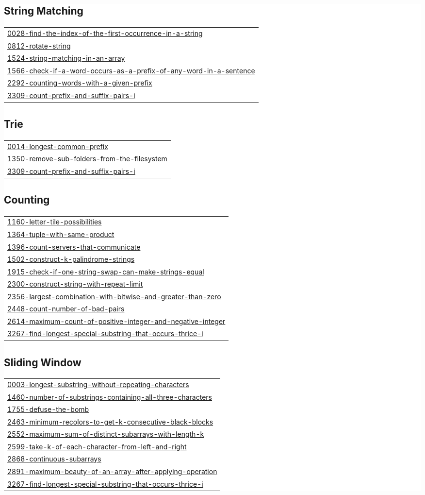 ## String Matching
|  |
| ------- |
| [0028-find-the-index-of-the-first-occurrence-in-a-string](https://github.com/I-am-Manu-Singh/Leetcode_problems/tree/master/0028-find-the-index-of-the-first-occurrence-in-a-string) |
| [0812-rotate-string](https://github.com/I-am-Manu-Singh/Leetcode_problems/tree/master/0812-rotate-string) |
| [1524-string-matching-in-an-array](https://github.com/I-am-Manu-Singh/Leetcode_problems/tree/master/1524-string-matching-in-an-array) |
| [1566-check-if-a-word-occurs-as-a-prefix-of-any-word-in-a-sentence](https://github.com/I-am-Manu-Singh/Leetcode_problems/tree/master/1566-check-if-a-word-occurs-as-a-prefix-of-any-word-in-a-sentence) |
| [2292-counting-words-with-a-given-prefix](https://github.com/I-am-Manu-Singh/Leetcode_problems/tree/master/2292-counting-words-with-a-given-prefix) |
| [3309-count-prefix-and-suffix-pairs-i](https://github.com/I-am-Manu-Singh/Leetcode_problems/tree/master/3309-count-prefix-and-suffix-pairs-i) |
## Trie
|  |
| ------- |
| [0014-longest-common-prefix](https://github.com/I-am-Manu-Singh/Leetcode_problems/tree/master/0014-longest-common-prefix) |
| [1350-remove-sub-folders-from-the-filesystem](https://github.com/I-am-Manu-Singh/Leetcode_problems/tree/master/1350-remove-sub-folders-from-the-filesystem) |
| [3309-count-prefix-and-suffix-pairs-i](https://github.com/I-am-Manu-Singh/Leetcode_problems/tree/master/3309-count-prefix-and-suffix-pairs-i) |
## Counting
|  |
| ------- |
| [1160-letter-tile-possibilities](https://github.com/I-am-Manu-Singh/Leetcode_problems/tree/master/1160-letter-tile-possibilities) |
| [1364-tuple-with-same-product](https://github.com/I-am-Manu-Singh/Leetcode_problems/tree/master/1364-tuple-with-same-product) |
| [1396-count-servers-that-communicate](https://github.com/I-am-Manu-Singh/Leetcode_problems/tree/master/1396-count-servers-that-communicate) |
| [1502-construct-k-palindrome-strings](https://github.com/I-am-Manu-Singh/Leetcode_problems/tree/master/1502-construct-k-palindrome-strings) |
| [1915-check-if-one-string-swap-can-make-strings-equal](https://github.com/I-am-Manu-Singh/Leetcode_problems/tree/master/1915-check-if-one-string-swap-can-make-strings-equal) |
| [2300-construct-string-with-repeat-limit](https://github.com/I-am-Manu-Singh/Leetcode_problems/tree/master/2300-construct-string-with-repeat-limit) |
| [2356-largest-combination-with-bitwise-and-greater-than-zero](https://github.com/I-am-Manu-Singh/Leetcode_problems/tree/master/2356-largest-combination-with-bitwise-and-greater-than-zero) |
| [2448-count-number-of-bad-pairs](https://github.com/I-am-Manu-Singh/Leetcode_problems/tree/master/2448-count-number-of-bad-pairs) |
| [2614-maximum-count-of-positive-integer-and-negative-integer](https://github.com/I-am-Manu-Singh/Leetcode_problems/tree/master/2614-maximum-count-of-positive-integer-and-negative-integer) |
| [3267-find-longest-special-substring-that-occurs-thrice-i](https://github.com/I-am-Manu-Singh/Leetcode_problems/tree/master/3267-find-longest-special-substring-that-occurs-thrice-i) |
## Sliding Window
|  |
| ------- |
| [0003-longest-substring-without-repeating-characters](https://github.com/I-am-Manu-Singh/Leetcode_problems/tree/master/0003-longest-substring-without-repeating-characters) |
| [1460-number-of-substrings-containing-all-three-characters](https://github.com/I-am-Manu-Singh/Leetcode_problems/tree/master/1460-number-of-substrings-containing-all-three-characters) |
| [1755-defuse-the-bomb](https://github.com/I-am-Manu-Singh/Leetcode_problems/tree/master/1755-defuse-the-bomb) |
| [2463-minimum-recolors-to-get-k-consecutive-black-blocks](https://github.com/I-am-Manu-Singh/Leetcode_problems/tree/master/2463-minimum-recolors-to-get-k-consecutive-black-blocks) |
| [2552-maximum-sum-of-distinct-subarrays-with-length-k](https://github.com/I-am-Manu-Singh/Leetcode_problems/tree/master/2552-maximum-sum-of-distinct-subarrays-with-length-k) |
| [2599-take-k-of-each-character-from-left-and-right](https://github.com/I-am-Manu-Singh/Leetcode_problems/tree/master/2599-take-k-of-each-character-from-left-and-right) |
| [2868-continuous-subarrays](https://github.com/I-am-Manu-Singh/Leetcode_problems/tree/master/2868-continuous-subarrays) |
| [2891-maximum-beauty-of-an-array-after-applying-operation](https://github.com/I-am-Manu-Singh/Leetcode_problems/tree/master/2891-maximum-beauty-of-an-array-after-applying-operation) |
| [3267-find-longest-special-substring-that-occurs-thrice-i](https://github.com/I-am-Manu-Singh/Leetcode_problems/tree/master/3267-find-longest-special-substring-that-occurs-thrice-i) |